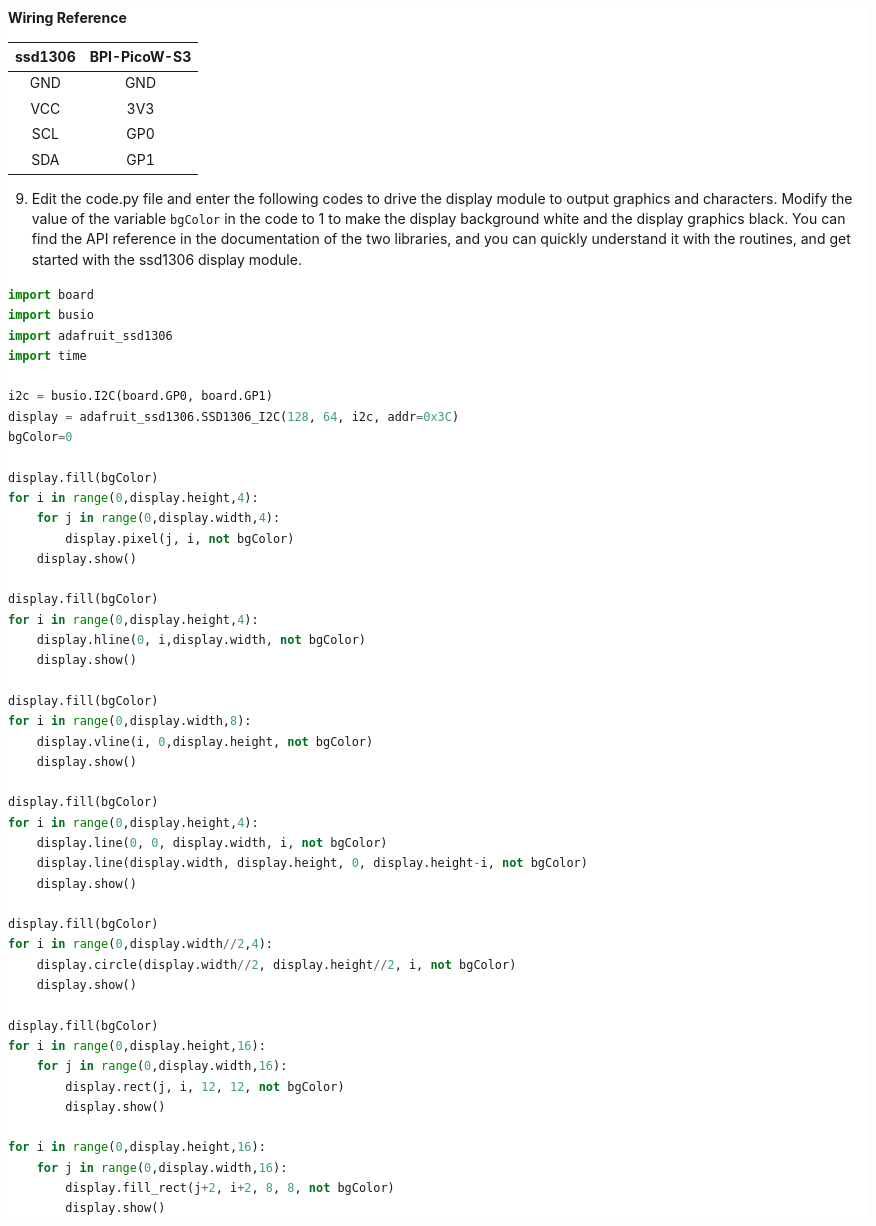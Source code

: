 **Wiring Reference**

| ssd1306 | BPI-PicoW-S3 |
| :----: | :----: |
| GND  | GND |
| VCC  | 3V3 |
| SCL  | GP0 |
| SDA  | GP1 |

9. Edit the code.py file and enter the following codes to drive the display module to output graphics and characters. Modify the value of the variable `bgColor` in the code to 1 to make the display background white and the display graphics black. You can find the API reference in the documentation of the two libraries, and you can quickly understand it with the routines, and get started with the ssd1306 display module.
```python
import board
import busio
import adafruit_ssd1306
import time

i2c = busio.I2C(board.GP0, board.GP1)
display = adafruit_ssd1306.SSD1306_I2C(128, 64, i2c, addr=0x3C)
bgColor=0

display.fill(bgColor)
for i in range(0,display.height,4):
    for j in range(0,display.width,4):
        display.pixel(j, i, not bgColor)
    display.show()

display.fill(bgColor)
for i in range(0,display.height,4):
    display.hline(0, i,display.width, not bgColor)
    display.show()

display.fill(bgColor)
for i in range(0,display.width,8):
    display.vline(i, 0,display.height, not bgColor)
    display.show()

display.fill(bgColor)
for i in range(0,display.height,4):
    display.line(0, 0, display.width, i, not bgColor)
    display.line(display.width, display.height, 0, display.height-i, not bgColor)
    display.show()

display.fill(bgColor)
for i in range(0,display.width//2,4):
    display.circle(display.width//2, display.height//2, i, not bgColor)
    display.show()

display.fill(bgColor)
for i in range(0,display.height,16):
    for j in range(0,display.width,16):
        display.rect(j, i, 12, 12, not bgColor)
        display.show()

for i in range(0,display.height,16):
    for j in range(0,display.width,16):
        display.fill_rect(j+2, i+2, 8, 8, not bgColor)
        display.show()

```